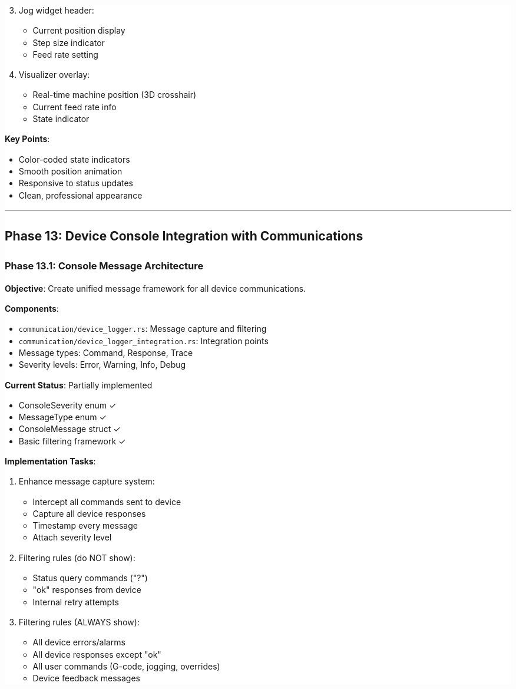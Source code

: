 3. Jog widget header:
   - Current position display
   - Step size indicator
   - Feed rate setting

4. Visualizer overlay:
   - Real-time machine position (3D crosshair)
   - Current feed rate info
   - State indicator

**Key Points**:
- Color-coded state indicators
- Smooth position animation
- Responsive to status updates
- Clean, professional appearance

---

## Phase 13: Device Console Integration with Communications

### Phase 13.1: Console Message Architecture

**Objective**: Create unified message framework for all device communications.

**Components**:
- `communication/device_logger.rs`: Message capture and filtering
- `communication/device_logger_integration.rs`: Integration points
- Message types: Command, Response, Trace
- Severity levels: Error, Warning, Info, Debug

**Current Status**: Partially implemented
- ConsoleSeverity enum ✓
- MessageType enum ✓
- ConsoleMessage struct ✓
- Basic filtering framework ✓

**Implementation Tasks**:
1. Enhance message capture system:
   - Intercept all commands sent to device
   - Capture all device responses
   - Timestamp every message
   - Attach severity level

2. Filtering rules (do NOT show):
   - Status query commands ("?")
   - "ok" responses from device
   - Internal retry attempts

3. Filtering rules (ALWAYS show):
   - All device errors/alarms
   - All device responses except "ok"
   - All user commands (G-code, jogging, overrides)
   - Device feedback messages
